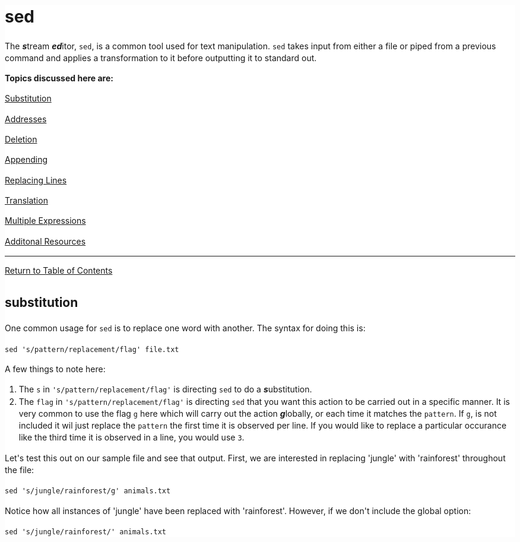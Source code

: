 # sed

The ***s***tream ***ed***itor, `sed`, is a common tool used for text manipulation. `sed` takes input from either a file or piped from a previous command and applies a transformation to it before outputting it to standard out.

**Topics discussed here are:**

[Substitution](sed.md#substitution)

[Addresses](sed.md#addresses)

[Deletion](sed.md#deletion)

[Appending](sed.md#appending)

[Replacing Lines](sed.md#replacing-lines)

[Translation](sed.md#translation)

[Multiple Expressions](sed.md#multiple-expressions)

[Additonal Resources](sed.md#additional-resources)

---

[Return to Table of Contents](toc.md)

## substitution

One common usage for `sed` is to replace one word with another. The syntax for doing this is:

```
sed 's/pattern/replacement/flag' file.txt 
```

A few things to note here:

1) The `s` in `'s/pattern/replacement/flag'` is directing `sed` to do a ***s***ubstitution.
2) The `flag` in `'s/pattern/replacement/flag'` is directing `sed` that you want this action to be carried out in a specific manner. It is very common to use the flag `g` here which will carry out the action ***g***lobally, or each time it matches the `pattern`. If `g`, is not included it wil just replace the `pattern` the first time it is observed per line. If you would like to replace a particular occurance like the third time it is observed in a line, you would use `3`.

Let's test this out on our sample file and see that output. First, we are interested in replacing 'jungle' with 'rainforest' throughout the file:

```
sed 's/jungle/rainforest/g' animals.txt
```

Notice how all instances of 'jungle' have been replaced with 'rainforest'. However, if we don't include the global option:

```
sed 's/jungle/rainforest/' animals.txt
```
